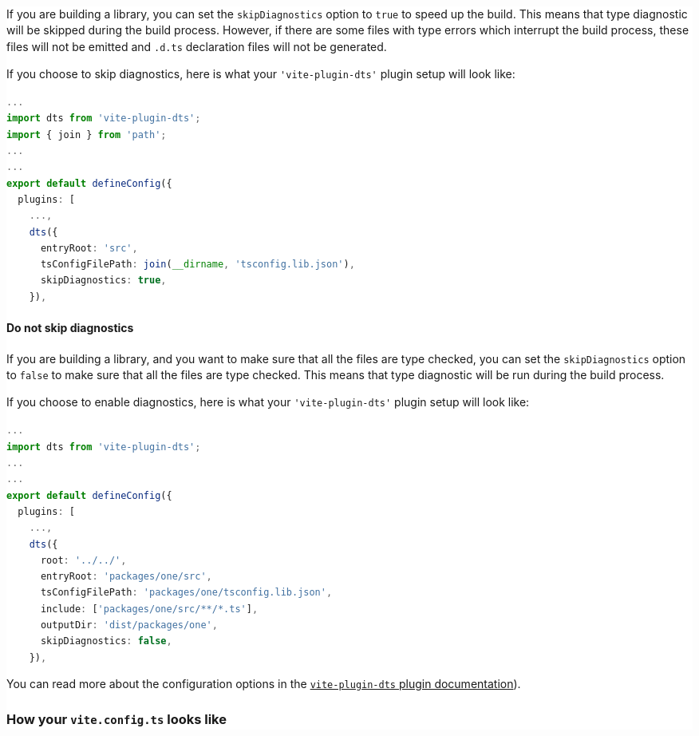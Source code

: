 If you are building a library, you can set the `skipDiagnostics` option to `true` to speed up the build. This means that type diagnostic will be skipped during the build process. However, if there are some files with type errors which interrupt the build process, these files will not be emitted and `.d.ts` declaration files will not be generated.

If you choose to skip diagnostics, here is what your `'vite-plugin-dts'` plugin setup will look like:

```ts {% fileName="libs/my-lib/vite.config.ts" %}
...
import dts from 'vite-plugin-dts';
import { join } from 'path';
...
...
export default defineConfig({
  plugins: [
    ...,
    dts({
      entryRoot: 'src',
      tsConfigFilePath: join(__dirname, 'tsconfig.lib.json'),
      skipDiagnostics: true,
    }),
```

#### Do not skip diagnostics

If you are building a library, and you want to make sure that all the files are type checked, you can set the `skipDiagnostics` option to `false` to make sure that all the files are type checked. This means that type diagnostic will be run during the build process.

If you choose to enable diagnostics, here is what your `'vite-plugin-dts'` plugin setup will look like:

```ts {% fileName="libs/my-lib/vite.config.ts" %}
...
import dts from 'vite-plugin-dts';
...
...
export default defineConfig({
  plugins: [
    ...,
    dts({
      root: '../../',
      entryRoot: 'packages/one/src',
      tsConfigFilePath: 'packages/one/tsconfig.lib.json',
      include: ['packages/one/src/**/*.ts'],
      outputDir: 'dist/packages/one',
      skipDiagnostics: false,
    }),
```

You can read more about the configuration options in the [`vite-plugin-dts` plugin documentation](https://www.npmjs.com/package/vite-plugin-dts)).

### How your `vite.config.ts` looks like

